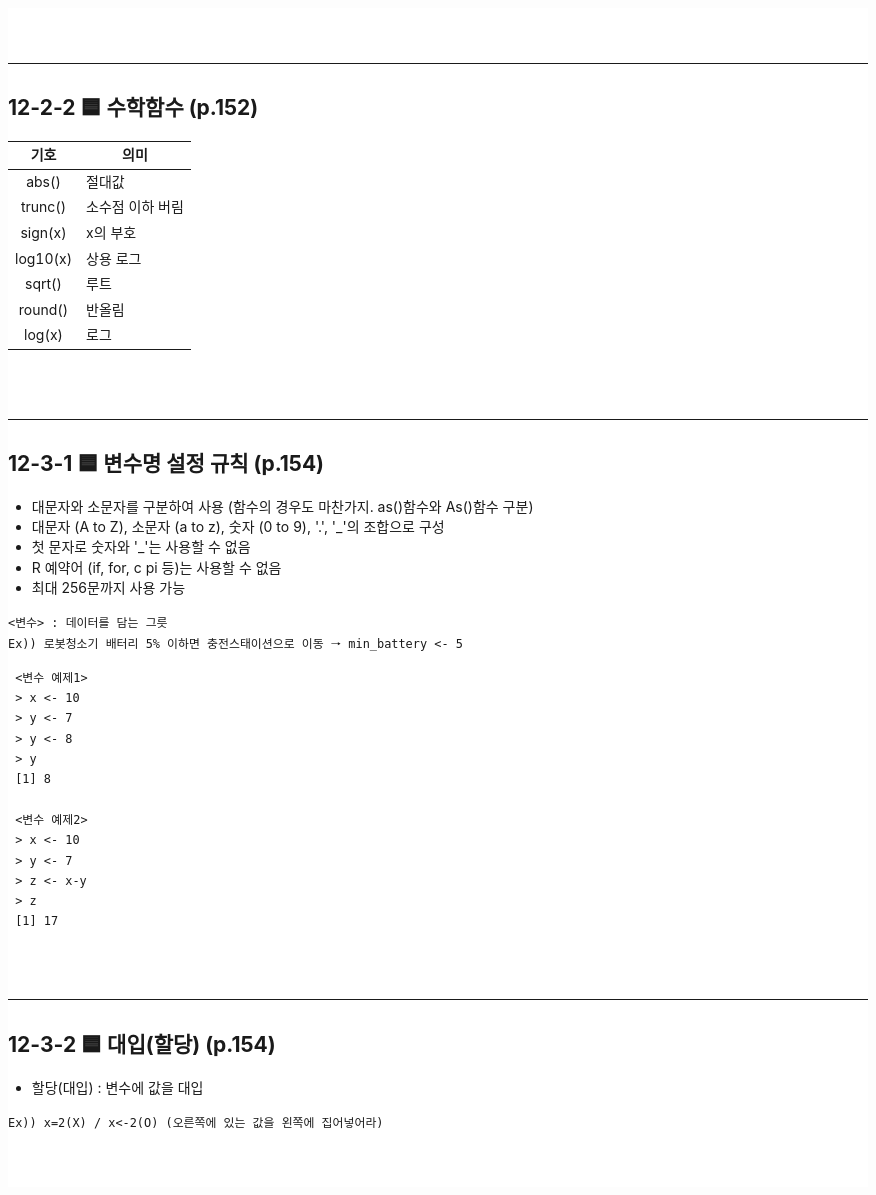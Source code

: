 <br>
<br>

------------------------------------------------------------------------------------------

## 12-2-2 🟦 수학함수 (p.152)

기호 | 의미 
:--: | --
abs() | 절대값
trunc() | 소수점 이하 버림
sign(x) | x의 부호
log10(x) | 상용 로그
sqrt() | 루트
round() | 반올림
log(x) | 로그

<br>
<br>

------------------------------------------------------------------------------------------

## 12-3-1 🟦 변수명 설정 규칙 (p.154)
 - 대문자와 소문자를 구분하여 사용 (함수의 경우도 마찬가지. as()함수와 As()함수 구분)
 - 대문자 (A to Z), 소문자 (a to z), 숫자 (0 to 9), '.', '_'의 조합으로 구성
 - 첫 문자로 숫자와 '_'는 사용할 수 없음
 - R 예약어 (if, for, c pi 등)는 사용할 수 없음
 - 최대 256문까지 사용 가능
 
```
<변수> : 데이터를 담는 그릇
Ex)) 로봇청소기 배터리 5% 이하면 충전스태이션으로 이동 🠒 min_battery <- 5
```
``` 
 <변수 예제1>
 > x <- 10
 > y <- 7
 > y <- 8
 > y
 [1] 8
 
 <변수 예제2>
 > x <- 10
 > y <- 7
 > z <- x-y
 > z
 [1] 17
  ```
  
<br>
<br>

------------------------------------------------------------------------------------------
## 12-3-2 🟦 대입(할당) (p.154)
 - 할당(대입) : 변수에 값을 대입 
```
Ex)) x=2(X) / x<-2(O) (오른쪽에 있는 값을 왼쪽에 집어넣어라)
```
<br>
<br>
